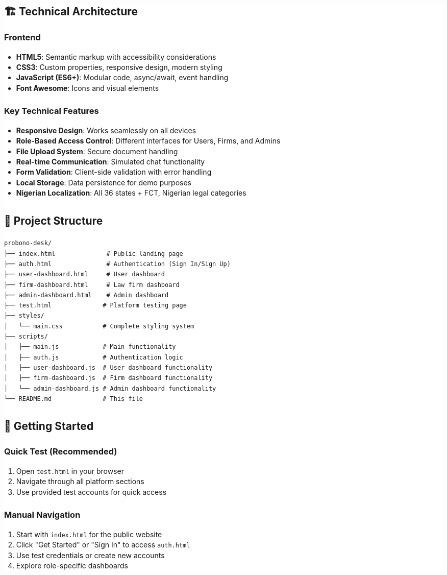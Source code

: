 ## 🏗️ Technical Architecture

### **Frontend**
- **HTML5**: Semantic markup with accessibility considerations
- **CSS3**: Custom properties, responsive design, modern styling
- **JavaScript (ES6+)**: Modular code, async/await, event handling
- **Font Awesome**: Icons and visual elements

### **Key Technical Features**
- **Responsive Design**: Works seamlessly on all devices
- **Role-Based Access Control**: Different interfaces for Users, Firms, and Admins
- **File Upload System**: Secure document handling
- **Real-time Communication**: Simulated chat functionality
- **Form Validation**: Client-side validation with error handling
- **Local Storage**: Data persistence for demo purposes
- **Nigerian Localization**: All 36 states + FCT, Nigerian legal categories

## 📁 Project Structure

```
probono-desk/
├── index.html              # Public landing page
├── auth.html               # Authentication (Sign In/Sign Up)
├── user-dashboard.html     # User dashboard
├── firm-dashboard.html     # Law firm dashboard  
├── admin-dashboard.html    # Admin dashboard
├── test.html              # Platform testing page
├── styles/
│   └── main.css           # Complete styling system
├── scripts/
│   ├── main.js            # Main functionality
│   ├── auth.js            # Authentication logic
│   ├── user-dashboard.js  # User dashboard functionality
│   ├── firm-dashboard.js  # Firm dashboard functionality
│   └── admin-dashboard.js # Admin dashboard functionality
└── README.md              # This file
```

## 🎯 Getting Started

### **Quick Test (Recommended)**
1. Open `test.html` in your browser
2. Navigate through all platform sections
3. Use provided test accounts for quick access

### **Manual Navigation**
1. Start with `index.html` for the public website
2. Click "Get Started" or "Sign In" to access `auth.html`
3. Use test credentials or create new accounts
4. Explore role-specific dashboards
